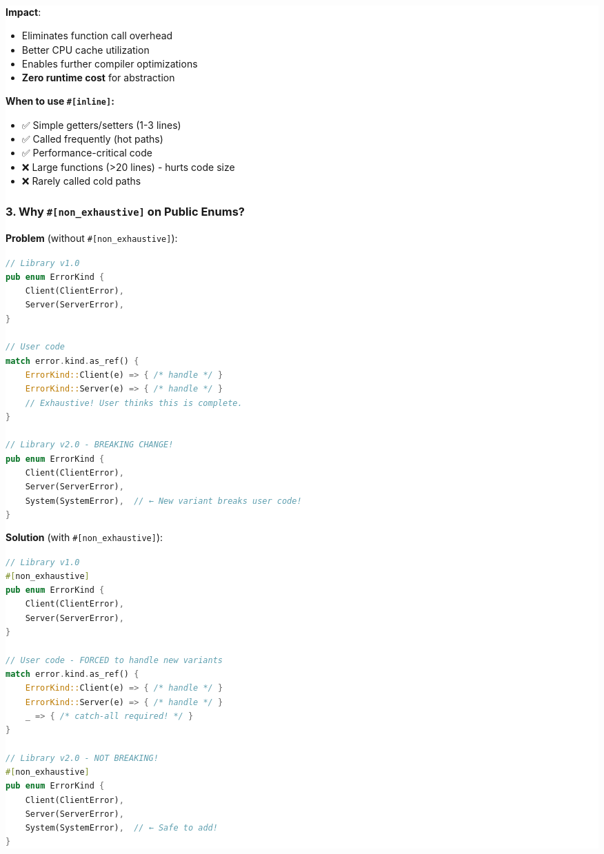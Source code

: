 **Impact**:
- Eliminates function call overhead
- Better CPU cache utilization
- Enables further compiler optimizations
- **Zero runtime cost** for abstraction

**When to use `#[inline]`:**
- ✅ Simple getters/setters (1-3 lines)
- ✅ Called frequently (hot paths)
- ✅ Performance-critical code
- ❌ Large functions (>20 lines) - hurts code size
- ❌ Rarely called cold paths

### 3. Why `#[non_exhaustive]` on Public Enums?

**Problem** (without `#[non_exhaustive]`):

```rust
// Library v1.0
pub enum ErrorKind {
    Client(ClientError),
    Server(ServerError),
}

// User code
match error.kind.as_ref() {
    ErrorKind::Client(e) => { /* handle */ }
    ErrorKind::Server(e) => { /* handle */ }
    // Exhaustive! User thinks this is complete.
}

// Library v2.0 - BREAKING CHANGE!
pub enum ErrorKind {
    Client(ClientError),
    Server(ServerError),
    System(SystemError),  // ← New variant breaks user code!
}
```

**Solution** (with `#[non_exhaustive]`):

```rust
// Library v1.0
#[non_exhaustive]
pub enum ErrorKind {
    Client(ClientError),
    Server(ServerError),
}

// User code - FORCED to handle new variants
match error.kind.as_ref() {
    ErrorKind::Client(e) => { /* handle */ }
    ErrorKind::Server(e) => { /* handle */ }
    _ => { /* catch-all required! */ }
}

// Library v2.0 - NOT BREAKING!
#[non_exhaustive]
pub enum ErrorKind {
    Client(ClientError),
    Server(ServerError),
    System(SystemError),  // ← Safe to add!
}
```
